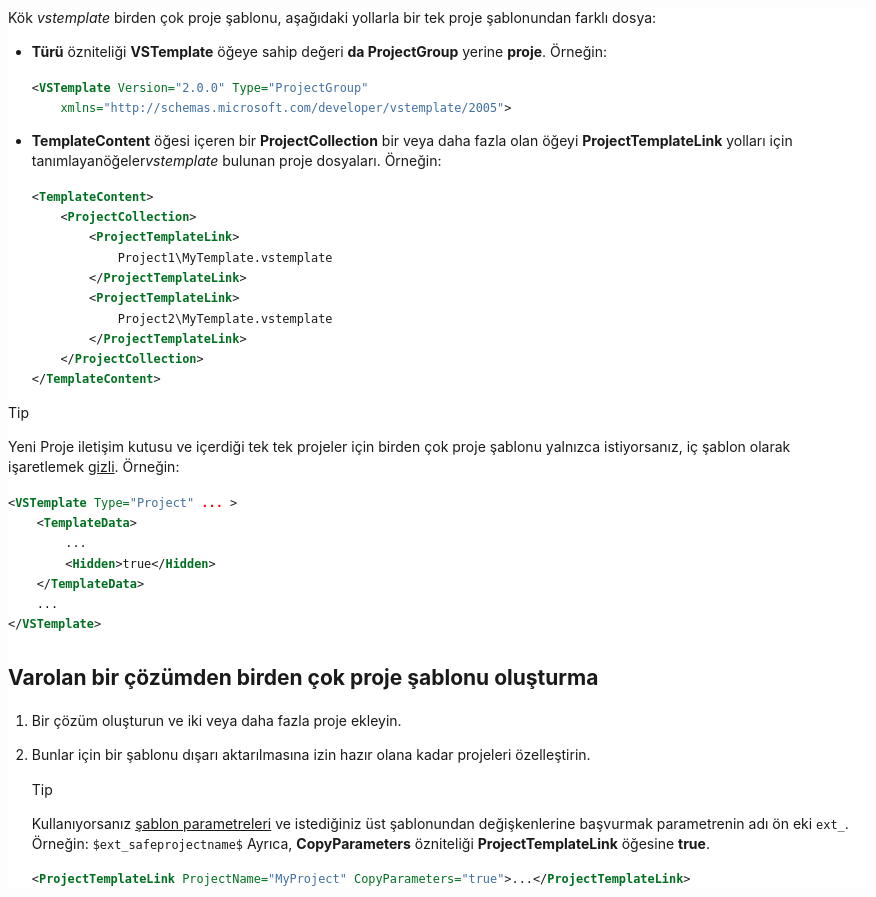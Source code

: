 Kök *vstemplate* birden çok proje şablonu, aşağıdaki yollarla bir tek proje şablonundan farklı dosya:

- **Türü** özniteliği **VSTemplate** öğeye sahip değeri **da ProjectGroup** yerine **proje**. Örneğin:

    ```xml
    <VSTemplate Version="2.0.0" Type="ProjectGroup"
        xmlns="http://schemas.microsoft.com/developer/vstemplate/2005">
    ```

- **TemplateContent** öğesi içeren bir **ProjectCollection** bir veya daha fazla olan öğeyi **ProjectTemplateLink** yolları için tanımlayanöğeler*vstemplate* bulunan proje dosyaları. Örneğin:

    ```xml
    <TemplateContent>
        <ProjectCollection>
            <ProjectTemplateLink>
                Project1\MyTemplate.vstemplate
            </ProjectTemplateLink>
            <ProjectTemplateLink>
                Project2\MyTemplate.vstemplate
            </ProjectTemplateLink>
        </ProjectCollection>
    </TemplateContent>
    ```

> [!TIP]
> Yeni Proje iletişim kutusu ve içerdiği tek tek projeler için birden çok proje şablonu yalnızca istiyorsanız, iç şablon olarak işaretlemek [gizli](../extensibility/hidden-element-visual-studio-templates.md). Örneğin:
>
> ```xml
> <VSTemplate Type="Project" ... >
>     <TemplateData>
>         ...
>         <Hidden>true</Hidden>
>     </TemplateData>
>     ...
> </VSTemplate>
> ```

## <a name="create-a-multi-project-template-from-an-existing-solution"></a>Varolan bir çözümden birden çok proje şablonu oluşturma

1. Bir çözüm oluşturun ve iki veya daha fazla proje ekleyin.

2. Bunlar için bir şablonu dışarı aktarılmasına izin hazır olana kadar projeleri özelleştirin.

   > [!TIP]
   > Kullanıyorsanız [şablon parametreleri](template-parameters.md) ve istediğiniz üst şablonundan değişkenlerine başvurmak parametrenin adı ön eki `ext_`. Örneğin: `$ext_safeprojectname$` Ayrıca, **CopyParameters** özniteliği **ProjectTemplateLink** öğesine **true**.
   >
   > ```xml
   > <ProjectTemplateLink ProjectName="MyProject" CopyParameters="true">...</ProjectTemplateLink>
   > ```
